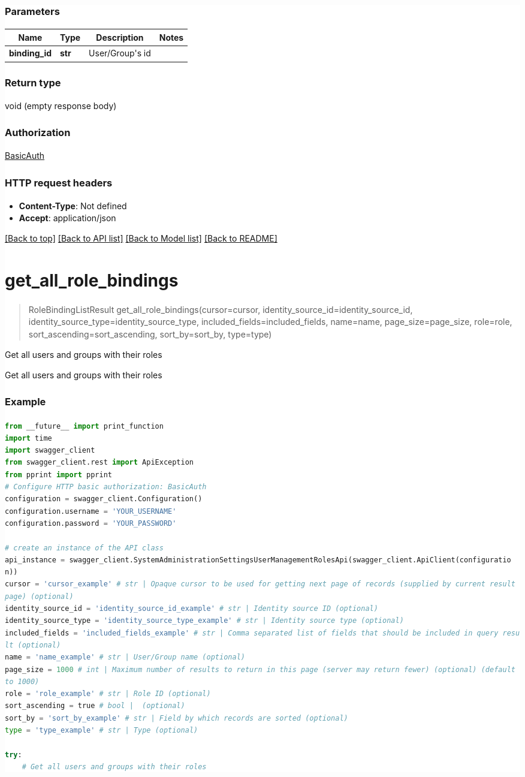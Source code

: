### Parameters

Name | Type | Description  | Notes
------------- | ------------- | ------------- | -------------
 **binding_id** | **str**| User/Group&#x27;s id | 

### Return type

void (empty response body)

### Authorization

[BasicAuth](../README.md#BasicAuth)

### HTTP request headers

 - **Content-Type**: Not defined
 - **Accept**: application/json

[[Back to top]](#) [[Back to API list]](../README.md#documentation-for-api-endpoints) [[Back to Model list]](../README.md#documentation-for-models) [[Back to README]](../README.md)

# **get_all_role_bindings**
> RoleBindingListResult get_all_role_bindings(cursor=cursor, identity_source_id=identity_source_id, identity_source_type=identity_source_type, included_fields=included_fields, name=name, page_size=page_size, role=role, sort_ascending=sort_ascending, sort_by=sort_by, type=type)

Get all users and groups with their roles

Get all users and groups with their roles

### Example
```python
from __future__ import print_function
import time
import swagger_client
from swagger_client.rest import ApiException
from pprint import pprint
# Configure HTTP basic authorization: BasicAuth
configuration = swagger_client.Configuration()
configuration.username = 'YOUR_USERNAME'
configuration.password = 'YOUR_PASSWORD'

# create an instance of the API class
api_instance = swagger_client.SystemAdministrationSettingsUserManagementRolesApi(swagger_client.ApiClient(configuration))
cursor = 'cursor_example' # str | Opaque cursor to be used for getting next page of records (supplied by current result page) (optional)
identity_source_id = 'identity_source_id_example' # str | Identity source ID (optional)
identity_source_type = 'identity_source_type_example' # str | Identity source type (optional)
included_fields = 'included_fields_example' # str | Comma separated list of fields that should be included in query result (optional)
name = 'name_example' # str | User/Group name (optional)
page_size = 1000 # int | Maximum number of results to return in this page (server may return fewer) (optional) (default to 1000)
role = 'role_example' # str | Role ID (optional)
sort_ascending = true # bool |  (optional)
sort_by = 'sort_by_example' # str | Field by which records are sorted (optional)
type = 'type_example' # str | Type (optional)

try:
    # Get all users and groups with their roles
```